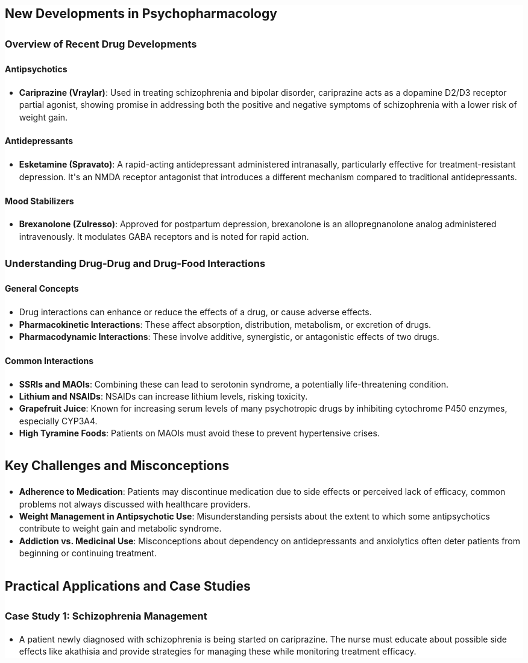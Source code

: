## New Developments in Psychopharmacology

### Overview of Recent Drug Developments

#### Antipsychotics
- **Cariprazine (Vraylar)**: Used in treating schizophrenia and bipolar disorder, cariprazine acts as a dopamine D2/D3 receptor partial agonist, showing promise in addressing both the positive and negative symptoms of schizophrenia with a lower risk of weight gain.

#### Antidepressants
- **Esketamine (Spravato)**: A rapid-acting antidepressant administered intranasally, particularly effective for treatment-resistant depression. It's an NMDA receptor antagonist that introduces a different mechanism compared to traditional antidepressants.

#### Mood Stabilizers
- **Brexanolone (Zulresso)**: Approved for postpartum depression, brexanolone is an allopregnanolone analog administered intravenously. It modulates GABA receptors and is noted for rapid action.

### Understanding Drug-Drug and Drug-Food Interactions

#### General Concepts
- Drug interactions can enhance or reduce the effects of a drug, or cause adverse effects.
- **Pharmacokinetic Interactions**: These affect absorption, distribution, metabolism, or excretion of drugs.
- **Pharmacodynamic Interactions**: These involve additive, synergistic, or antagonistic effects of two drugs.

#### Common Interactions

- **SSRIs and MAOIs**: Combining these can lead to serotonin syndrome, a potentially life-threatening condition.
- **Lithium and NSAIDs**: NSAIDs can increase lithium levels, risking toxicity.
- **Grapefruit Juice**: Known for increasing serum levels of many psychotropic drugs by inhibiting cytochrome P450 enzymes, especially CYP3A4.
- **High Tyramine Foods**: Patients on MAOIs must avoid these to prevent hypertensive crises.

## Key Challenges and Misconceptions

- **Adherence to Medication**: Patients may discontinue medication due to side effects or perceived lack of efficacy, common problems not always discussed with healthcare providers.
- **Weight Management in Antipsychotic Use**: Misunderstanding persists about the extent to which some antipsychotics contribute to weight gain and metabolic syndrome.
- **Addiction vs. Medicinal Use**: Misconceptions about dependency on antidepressants and anxiolytics often deter patients from beginning or continuing treatment.

## Practical Applications and Case Studies

### Case Study 1: Schizophrenia Management
- A patient newly diagnosed with schizophrenia is being started on cariprazine. The nurse must educate about possible side effects like akathisia and provide strategies for managing these while monitoring treatment efficacy.
